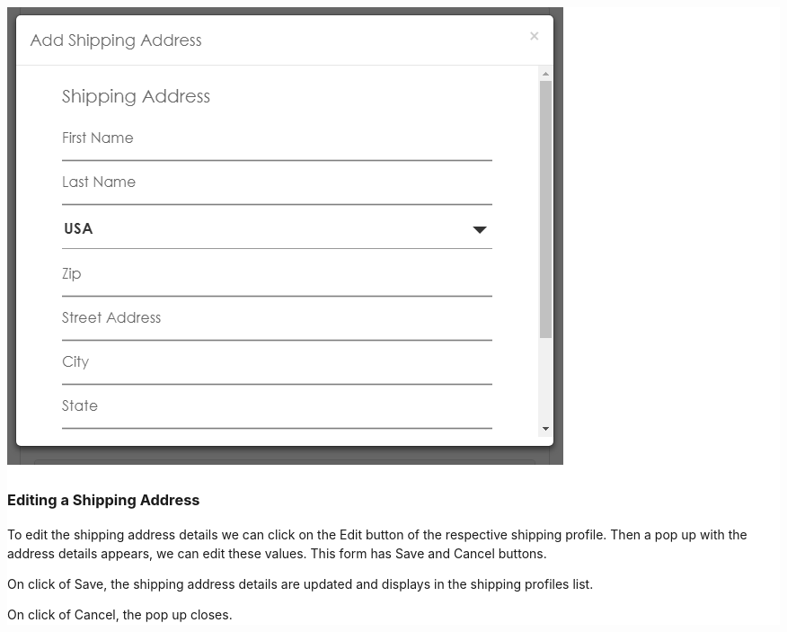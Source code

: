 ![Image of AddShipping](images/AddShipping.PNG)

### Editing a Shipping Address

To edit the shipping address details we can click on the Edit button of the respective shipping profile. Then a pop up with the address details appears, we can edit these values.
This form has Save and Cancel buttons. 

On click of Save, the shipping address details are updated and displays in the shipping profiles list.

On click of Cancel, the pop up closes.
